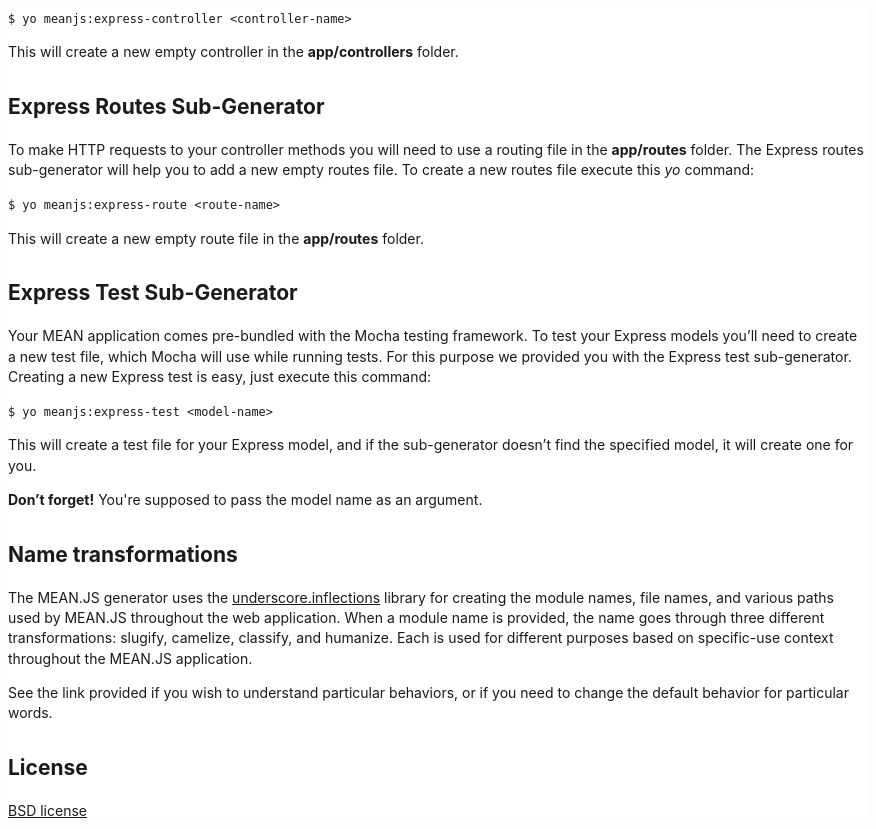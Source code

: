 
```
$ yo meanjs:express-controller <controller-name>
```

This will create a new empty controller in the **app/controllers** folder.



## Express Routes Sub-Generator

To make HTTP requests to your controller methods you will need to use a routing file in the **app/routes** folder. The Express routes sub-generator will help you to add a new empty routes file. To create a new routes file execute this *yo* command:


```
$ yo meanjs:express-route <route-name>
```

This will create a new empty route file in the **app/routes** folder.


## Express Test Sub-Generator

Your MEAN application comes pre-bundled with the Mocha testing framework. To test your Express models you’ll need to create a new test file, which Mocha will use while running tests. For this purpose we provided you with the Express test sub-generator. Creating a new Express test is easy, just execute this command:


```
$ yo meanjs:express-test <model-name>
```

This will create a test file for your Express model, and if the sub-generator doesn’t find the specified model, it will create one for you.


**Don’t forget!** You're supposed to pass the model name as an argument.

## Name transformations
The MEAN.JS generator uses the [underscore.inflections](https://www.npmjs.com/package/underscore.inflections) library for creating the module names, file names, and various paths used by MEAN.JS throughout the web application. When a module name is provided, the name goes through three different transformations: slugify, camelize, classify, and humanize. Each is used for different purposes based on specific-use context throughout the MEAN.JS application. 

See the link provided if you wish to understand particular behaviors, or if you need to change the default behavior for particular words.

## License

[BSD license](http://opensource.org/licenses/bsd-license.php)
